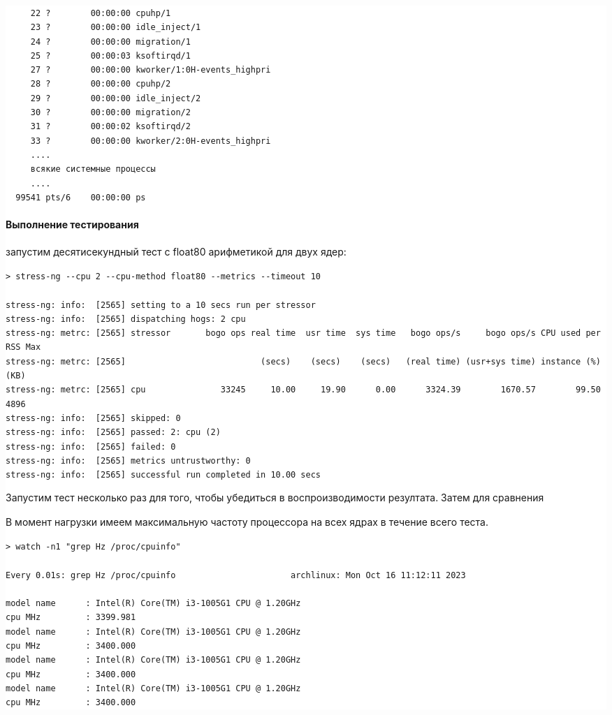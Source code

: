 ```
     22 ?        00:00:00 cpuhp/1
     23 ?        00:00:00 idle_inject/1
     24 ?        00:00:00 migration/1
     25 ?        00:00:03 ksoftirqd/1
     27 ?        00:00:00 kworker/1:0H-events_highpri
     28 ?        00:00:00 cpuhp/2
     29 ?        00:00:00 idle_inject/2
     30 ?        00:00:00 migration/2
     31 ?        00:00:02 ksoftirqd/2
     33 ?        00:00:00 kworker/2:0H-events_highpri
     ....
     всякие системные процессы
     ....
  99541 pts/6    00:00:00 ps
```


#### Выполнение тестирования

запустим десятисекундный тест с float80 арифметикой для двух ядер:

```
> stress-ng --cpu 2 --cpu-method float80 --metrics --timeout 10

stress-ng: info:  [2565] setting to a 10 secs run per stressor
stress-ng: info:  [2565] dispatching hogs: 2 cpu
stress-ng: metrc: [2565] stressor       bogo ops real time  usr time  sys time   bogo ops/s     bogo ops/s CPU used per       RSS Max
stress-ng: metrc: [2565]                           (secs)    (secs)    (secs)   (real time) (usr+sys time) instance (%)          (KB)
stress-ng: metrc: [2565] cpu               33245     10.00     19.90      0.00      3324.39        1670.57        99.50          4896
stress-ng: info:  [2565] skipped: 0
stress-ng: info:  [2565] passed: 2: cpu (2)
stress-ng: info:  [2565] failed: 0
stress-ng: info:  [2565] metrics untrustworthy: 0
stress-ng: info:  [2565] successful run completed in 10.00 secs
```

Запустим тест несколько раз для того, чтобы убедиться в воспроизводимости резултата. Затем для сравнения 

В момент нагрузки имеем максимальную частоту процессора на всех ядрах в течение всего теста.

```
> watch -n1 "grep Hz /proc/cpuinfo"

Every 0.01s: grep Hz /proc/cpuinfo                       archlinux: Mon Oct 16 11:12:11 2023

model name      : Intel(R) Core(TM) i3-1005G1 CPU @ 1.20GHz
cpu MHz         : 3399.981
model name      : Intel(R) Core(TM) i3-1005G1 CPU @ 1.20GHz
cpu MHz         : 3400.000
model name      : Intel(R) Core(TM) i3-1005G1 CPU @ 1.20GHz
cpu MHz         : 3400.000
model name      : Intel(R) Core(TM) i3-1005G1 CPU @ 1.20GHz
cpu MHz         : 3400.000
```
